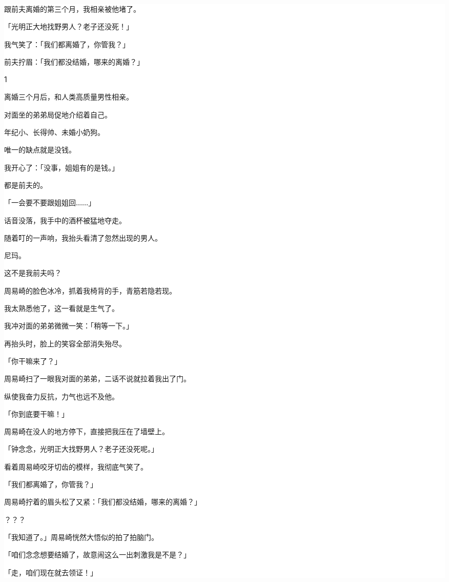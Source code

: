 跟前夫离婚的第三个月，我相亲被他堵了。

「光明正大地找野男人？老子还没死！」

我气笑了：「我们都离婚了，你管我？」

前夫拧眉：「我们都没结婚，哪来的离婚？」

1

离婚三个月后，和人类高质量男性相亲。

对面坐的弟弟局促地介绍着自己。

年纪小、长得帅、未婚小奶狗。

唯一的缺点就是没钱。

我开心了：「没事，姐姐有的是钱。」 

都是前夫的。

「一会要不要跟姐姐回……」

话音没落，我手中的酒杯被猛地夺走。

随着叮的一声响，我抬头看清了忽然出现的男人。

尼玛。

这不是我前夫吗？

周易崎的脸色冰冷，抓着我椅背的手，青筋若隐若现。

我太熟悉他了，这一看就是生气了。

我冲对面的弟弟微微一笑：「稍等一下。」

再抬头时，脸上的笑容全部消失殆尽。

「你干嘛来了？」

周易崎扫了一眼我对面的弟弟，二话不说就拉着我出了门。

纵使我奋力反抗，力气也远不及他。

「你到底要干嘛！」

周易崎在没人的地方停下，直接把我压在了墙壁上。

「钟念念，光明正大找野男人？老子还没死呢。」

看着周易崎咬牙切齿的模样，我彻底气笑了。

「我们都离婚了，你管我？」

周易崎拧着的眉头松了又紧：「我们都没结婚，哪来的离婚？」

？？？

「我知道了。」周易崎恍然大悟似的拍了拍脑门。

「咱们念念想要结婚了，故意闹这么一出刺激我是不是？」

「走，咱们现在就去领证！」
